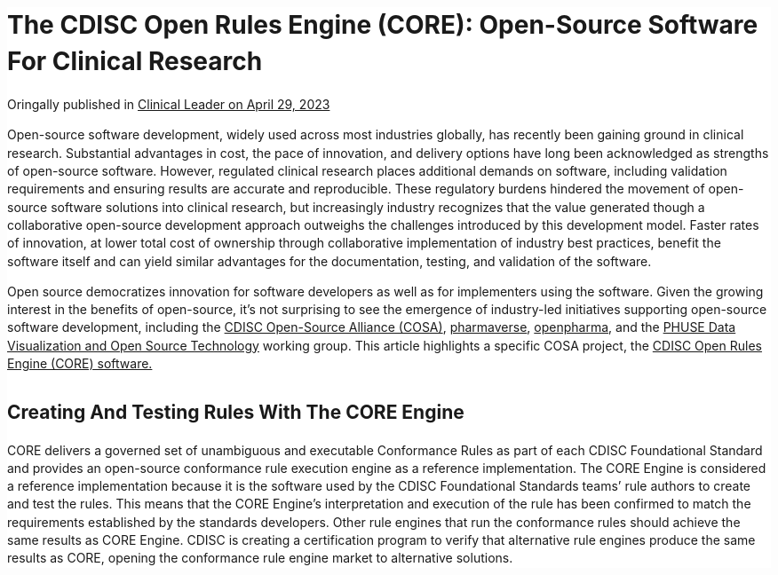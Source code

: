 # The CDISC Open Rules Engine (CORE): Open-Source Software For Clinical Research

Oringally published in 
[Clinical Leader on April 29, 2023](https://www.clinicalleader.com/doc/the-cdisc-open-rules-engine-core-open-source-software-for-clinical-0001)

Open-source software development, widely used across most industries globally, has recently been gaining ground in clinical research. 
Substantial advantages in cost, the pace of innovation, and delivery options have long been acknowledged as strengths of open-source 
software. However, regulated clinical research places additional demands on software, including validation requirements and ensuring 
results are accurate and reproducible. These regulatory burdens hindered the movement of open-source software solutions into clinical 
research, but increasingly industry recognizes that the value generated though a collaborative open-source development approach outweighs 
the challenges introduced by this development model. Faster rates of innovation, at lower total cost of ownership through collaborative 
implementation of industry best practices, benefit the software itself and can yield similar advantages for the documentation, testing, 
and validation of the software.

Open source democratizes innovation for software developers as well as for implementers using the software. Given the growing 
interest in the benefits of open-source, it’s not surprising to see the emergence of industry-led initiatives supporting open-source 
software development, including the [CDISC Open-Source Alliance (COSA)](https://www.cdisc.org/cosa), 
[pharmaverse](https://pharmaverse.org/), [openpharma](https://www.openpharma.blog/), and the 
[PHUSE Data Visualization and Open Source Technology](https://advance.phuse.global/pages/viewpage.action?pageId=327777) working group. 
This article highlights a specific COSA project, the [CDISC Open Rules Engine (CORE) software.](https://www.cdisc.org/core)

## Creating And Testing Rules With The CORE Engine

CORE delivers a governed set of unambiguous and executable Conformance Rules as part of each CDISC Foundational Standard 
and provides an open-source conformance rule execution engine as a reference implementation. The CORE Engine is considered 
a reference implementation because it is the software used by the CDISC Foundational Standards teams’ rule authors to 
create and test the rules. This means that the CORE Engine’s interpretation and execution of the rule has been confirmed to 
match the requirements established by the standards developers. Other rule engines that run the conformance rules should 
achieve the same results as CORE Engine. CDISC is creating a certification program to verify that alternative rule engines 
produce the same results as CORE, opening the conformance rule engine market to alternative solutions.
